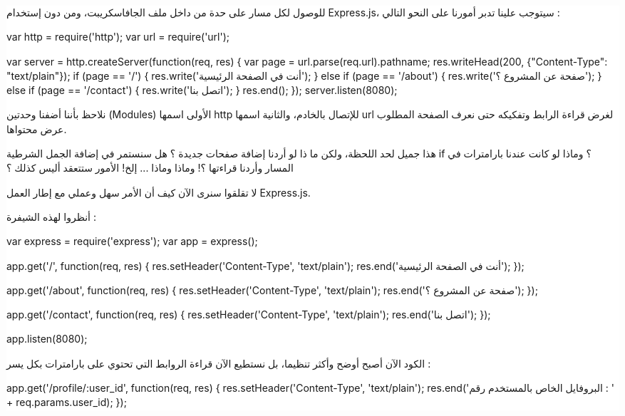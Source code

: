 للوصول لكل مسار على حدة من داخل ملف الجافاسكريبت، ومن دون إستخدام Express.js، سيتوجب علينا تدبر أمورنا على النحو التالي :

var http = require('http');
var url = require('url');

var server = http.createServer(function(req, res) {
var page = url.parse(req.url).pathname;
res.writeHead(200, {"Content-Type": "text/plain"});
if (page == '/') {
res.write('أنت في الصفحة الرئيسية');
}
else if (page == '/about') {
res.write('صفحة عن المشروع ؟');
}
else if (page == '/contact') {
res.write('اتصل بنا');
}
res.end();
});
server.listen(8080);

نلاحظ بأننا أضفنا وحدتين (Modules) الأولى اسمها http للإتصال بالخادم، والثانية اسمها url لغرض قراءة الرابط وتفكيكه حتى نعرف الصفحة المطلوب عرض محتواها.

هذا جميل لحد اللحظة، ولكن ما ذا لو أردنا إضافة صفحات جديدة ؟ هل سنستمر في إضافة الجمل الشرطية if ؟ وماذا لو كانت عندنا بارامترات في المسار وأردنا قراءتها ؟! وماذا وماذا ... إلخ! الأمور ستتعقد أليس كذلك ؟

لا تقلقوا سنرى الآن كيف أن الأمر سهل وعملي مع إطار العمل Express.js.

أنظروا لهذه الشيفرة :

var express = require('express');
var app = express();

app.get('/', function(req, res) {
res.setHeader('Content-Type', 'text/plain');
res.end('أنت في الصفحة الرئيسية');
});

app.get('/about', function(req, res) {
res.setHeader('Content-Type', 'text/plain');
res.end('صفحة عن المشروع ؟');
});

app.get('/contact', function(req, res) {
res.setHeader('Content-Type', 'text/plain');
res.end('اتصل بنا');
});

app.listen(8080);

الكود الآن أصبح أوضح وأكثر تنظيما، بل نستطيع الآن قراءة الروابط التي تحتوي على بارامترات بكل يسر :

app.get('/profile/:user_id', function(req, res) {
res.setHeader('Content-Type', 'text/plain');
res.end('البروفايل الخاص بالمستخدم رقم : ' + req.params.user_id);
});
